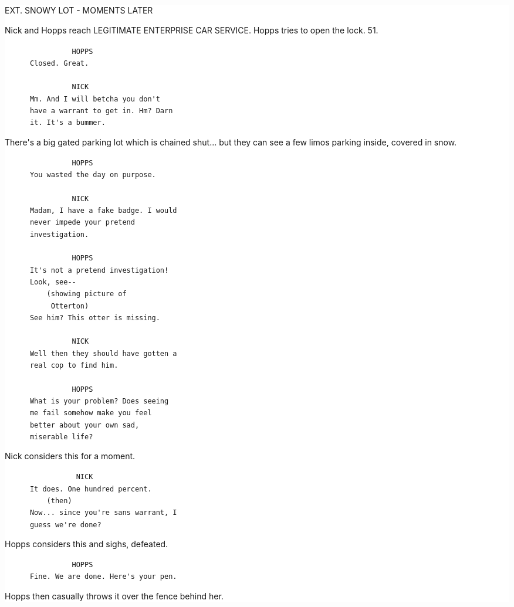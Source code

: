 
EXT. SNOWY LOT - MOMENTS LATER

Nick and Hopps reach LEGITIMATE ENTERPRISE CAR SERVICE. Hopps
tries to open the lock.
                                                           51.


                    HOPPS
          Closed. Great.

                    NICK
          Mm. And I will betcha you don't
          have a warrant to get in. Hm? Darn
          it. It's a bummer.

There's a big gated parking lot which is chained shut... but
they can see a few limos parking inside, covered in snow.

                    HOPPS
          You wasted the day on purpose.

                    NICK
          Madam, I have a fake badge. I would
          never impede your pretend
          investigation.

                    HOPPS
          It's not a pretend investigation!
          Look, see--
              (showing picture of
               Otterton)
          See him? This otter is missing.

                    NICK
          Well then they should have gotten a
          real cop to find him.

                    HOPPS
          What is your problem? Does seeing
          me fail somehow make you feel
          better about your own sad,
          miserable life?

Nick considers this for a moment.

                     NICK
          It does. One hundred percent.
              (then)
          Now... since you're sans warrant, I
          guess we're done?

Hopps considers this and sighs, defeated.

                    HOPPS
          Fine. We are done. Here's your pen.

Hopps then casually throws it over the fence behind her.
